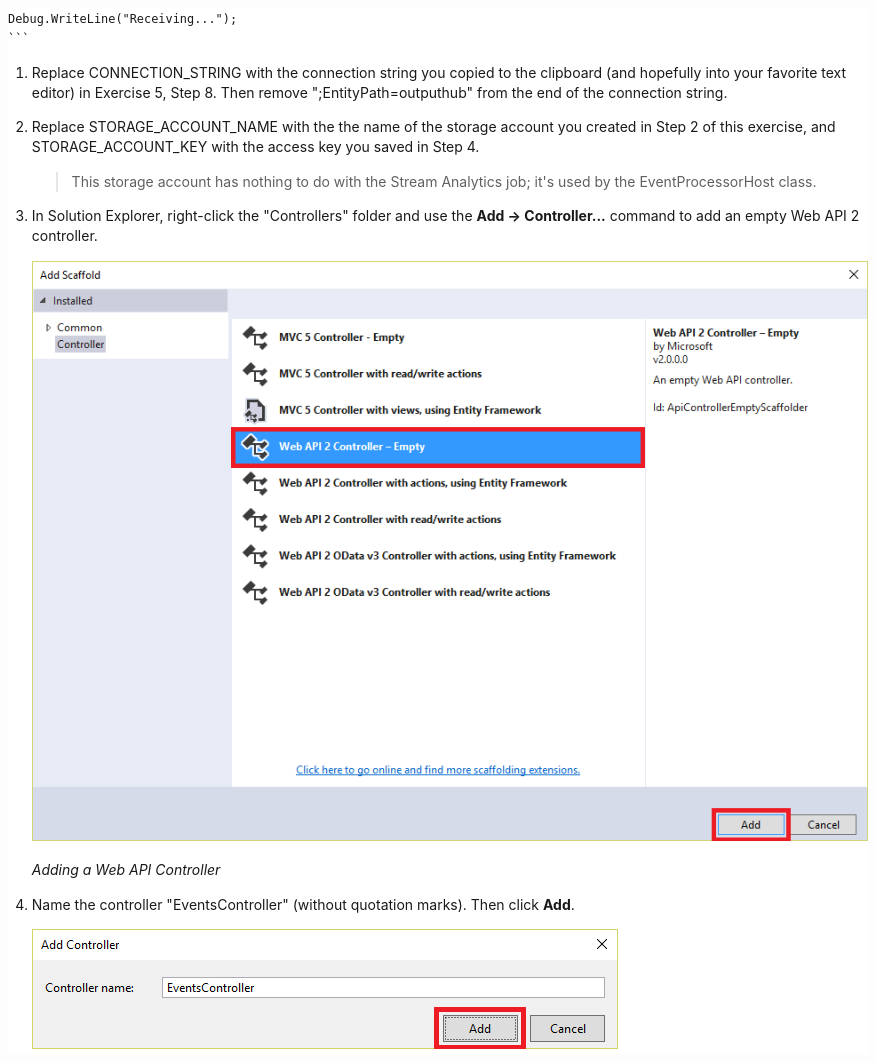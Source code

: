     Debug.WriteLine("Receiving...");
	```

1. Replace CONNECTION_STRING with the connection string you copied to the clipboard (and hopefully into your favorite text editor) in Exercise 5, Step 8. Then remove ";EntityPath=outputhub" from the end of the connection string.

1. Replace STORAGE_ACCOUNT_NAME with the the name of the storage account you created in Step 2 of this exercise, and STORAGE_ACCOUNT_KEY with the access key you saved in Step 4.

	> This storage account has nothing to do with the Stream Analytics job; it's used by the EventProcessorHost class.

1. In Solution Explorer, right-click the "Controllers" folder and use the **Add -> Controller...** command to add an empty Web API 2 controller.

    ![Adding a Web API Controller](Images/mvc-add-api-controller.png)

    _Adding a Web API Controller_

1. Name the controller "EventsController" (without quotation marks). Then click **Add**.

    ![Naming the Web API Controller](Images/mvc-add-controller-dialog.png)
